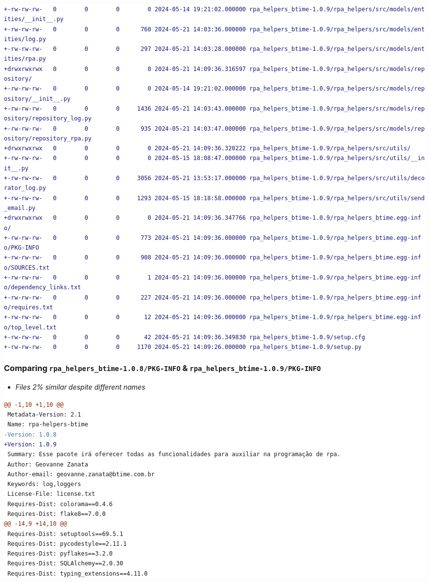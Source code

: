 ```diff
+-rw-rw-rw-   0        0        0        0 2024-05-14 19:21:02.000000 rpa_helpers_btime-1.0.9/rpa_helpers/src/models/entities/__init__.py
+-rw-rw-rw-   0        0        0      760 2024-05-21 14:03:36.000000 rpa_helpers_btime-1.0.9/rpa_helpers/src/models/entities/log.py
+-rw-rw-rw-   0        0        0      297 2024-05-21 14:03:28.000000 rpa_helpers_btime-1.0.9/rpa_helpers/src/models/entities/rpa.py
+drwxrwxrwx   0        0        0        0 2024-05-21 14:09:36.316597 rpa_helpers_btime-1.0.9/rpa_helpers/src/models/repository/
+-rw-rw-rw-   0        0        0        0 2024-05-14 19:21:02.000000 rpa_helpers_btime-1.0.9/rpa_helpers/src/models/repository/__init__.py
+-rw-rw-rw-   0        0        0     1436 2024-05-21 14:03:43.000000 rpa_helpers_btime-1.0.9/rpa_helpers/src/models/repository/repository_log.py
+-rw-rw-rw-   0        0        0      935 2024-05-21 14:03:47.000000 rpa_helpers_btime-1.0.9/rpa_helpers/src/models/repository/repository_rpa.py
+drwxrwxrwx   0        0        0        0 2024-05-21 14:09:36.320222 rpa_helpers_btime-1.0.9/rpa_helpers/src/utils/
+-rw-rw-rw-   0        0        0        0 2024-05-15 18:08:47.000000 rpa_helpers_btime-1.0.9/rpa_helpers/src/utils/__init__.py
+-rw-rw-rw-   0        0        0     3056 2024-05-21 13:53:17.000000 rpa_helpers_btime-1.0.9/rpa_helpers/src/utils/decorator_log.py
+-rw-rw-rw-   0        0        0     1293 2024-05-15 18:18:58.000000 rpa_helpers_btime-1.0.9/rpa_helpers/src/utils/send_email.py
+drwxrwxrwx   0        0        0        0 2024-05-21 14:09:36.347766 rpa_helpers_btime-1.0.9/rpa_helpers_btime.egg-info/
+-rw-rw-rw-   0        0        0      773 2024-05-21 14:09:36.000000 rpa_helpers_btime-1.0.9/rpa_helpers_btime.egg-info/PKG-INFO
+-rw-rw-rw-   0        0        0      908 2024-05-21 14:09:36.000000 rpa_helpers_btime-1.0.9/rpa_helpers_btime.egg-info/SOURCES.txt
+-rw-rw-rw-   0        0        0        1 2024-05-21 14:09:36.000000 rpa_helpers_btime-1.0.9/rpa_helpers_btime.egg-info/dependency_links.txt
+-rw-rw-rw-   0        0        0      227 2024-05-21 14:09:36.000000 rpa_helpers_btime-1.0.9/rpa_helpers_btime.egg-info/requires.txt
+-rw-rw-rw-   0        0        0       12 2024-05-21 14:09:36.000000 rpa_helpers_btime-1.0.9/rpa_helpers_btime.egg-info/top_level.txt
+-rw-rw-rw-   0        0        0       42 2024-05-21 14:09:36.349830 rpa_helpers_btime-1.0.9/setup.cfg
+-rw-rw-rw-   0        0        0     1170 2024-05-21 14:09:26.000000 rpa_helpers_btime-1.0.9/setup.py
```

### Comparing `rpa_helpers_btime-1.0.8/PKG-INFO` & `rpa_helpers_btime-1.0.9/PKG-INFO`

 * *Files 2% similar despite different names*

```diff
@@ -1,10 +1,10 @@
 Metadata-Version: 2.1
 Name: rpa-helpers-btime
-Version: 1.0.8
+Version: 1.0.9
 Summary: Esse pacote irá oferecer todas as funcionalidades para auxiliar na programação de rpa.
 Author: Geovanne Zanata
 Author-email: geovanne.zanata@btime.com.br
 Keywords: log,loggers
 License-File: license.txt
 Requires-Dist: colorama==0.4.6
 Requires-Dist: flake8==7.0.0
@@ -14,9 +14,10 @@
 Requires-Dist: setuptools==69.5.1
 Requires-Dist: pycodestyle==2.11.1
 Requires-Dist: pyflakes==3.2.0
 Requires-Dist: SQLAlchemy==2.0.30
 Requires-Dist: typing_extensions==4.11.0
```